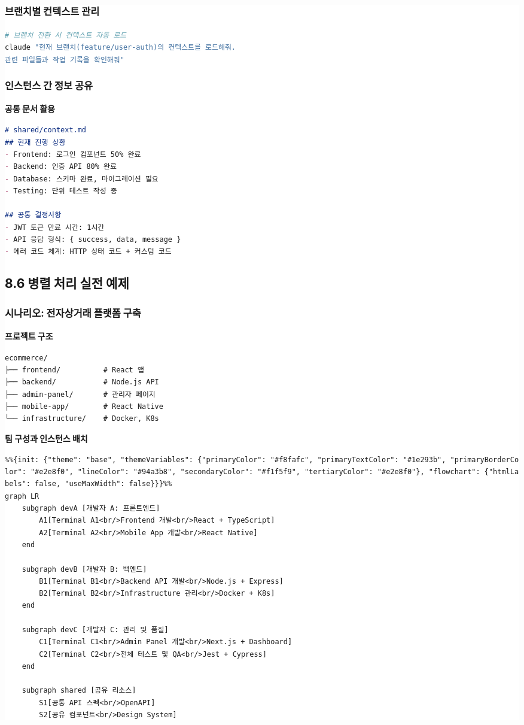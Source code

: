 ### 브랜치별 컨텍스트 관리

```bash
# 브랜치 전환 시 컨텍스트 자동 로드
claude "현재 브랜치(feature/user-auth)의 컨텍스트를 로드해줘.
관련 파일들과 작업 기록을 확인해줘"
```

### 인스턴스 간 정보 공유

**공통 문서 활용**

```markdown
# shared/context.md
## 현재 진행 상황
- Frontend: 로그인 컴포넌트 50% 완료
- Backend: 인증 API 80% 완료  
- Database: 스키마 완료, 마이그레이션 필요
- Testing: 단위 테스트 작성 중

## 공통 결정사항
- JWT 토큰 만료 시간: 1시간
- API 응답 형식: { success, data, message }
- 에러 코드 체계: HTTP 상태 코드 + 커스텀 코드
```

## 8.6 병렬 처리 실전 예제

### 시나리오: 전자상거래 플랫폼 구축

**프로젝트 구조**

```
ecommerce/
├── frontend/          # React 앱
├── backend/           # Node.js API  
├── admin-panel/       # 관리자 페이지
├── mobile-app/        # React Native
└── infrastructure/    # Docker, K8s
```

**팀 구성과 인스턴스 배치**

```mermaid
%%{init: {"theme": "base", "themeVariables": {"primaryColor": "#f8fafc", "primaryTextColor": "#1e293b", "primaryBorderColor": "#e2e8f0", "lineColor": "#94a3b8", "secondaryColor": "#f1f5f9", "tertiaryColor": "#e2e8f0"}, "flowchart": {"htmlLabels": false, "useMaxWidth": false}}}%%
graph LR
    subgraph devA [개발자 A: 프론트엔드]
        A1[Terminal A1<br/>Frontend 개발<br/>React + TypeScript]
        A2[Terminal A2<br/>Mobile App 개발<br/>React Native]
    end
    
    subgraph devB [개발자 B: 백엔드]
        B1[Terminal B1<br/>Backend API 개발<br/>Node.js + Express]
        B2[Terminal B2<br/>Infrastructure 관리<br/>Docker + K8s]
    end
    
    subgraph devC [개발자 C: 관리 및 품질]
        C1[Terminal C1<br/>Admin Panel 개발<br/>Next.js + Dashboard]
        C2[Terminal C2<br/>전체 테스트 및 QA<br/>Jest + Cypress]
    end
    
    subgraph shared [공유 리소스]
        S1[공통 API 스펙<br/>OpenAPI]
        S2[공유 컴포넌트<br/>Design System]
```
